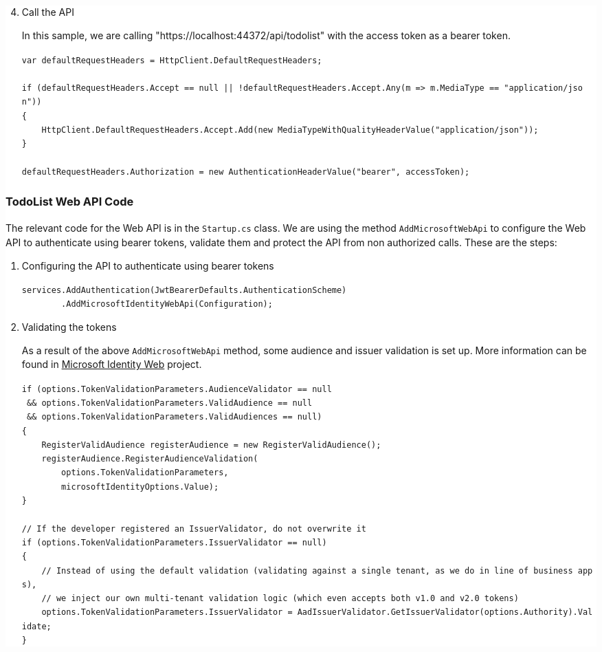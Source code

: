 4. Call the API

    In this sample, we are calling "https://localhost:44372/api/todolist" with the access token as a bearer token.

    ```CSharp
    var defaultRequestHeaders = HttpClient.DefaultRequestHeaders;

    if (defaultRequestHeaders.Accept == null || !defaultRequestHeaders.Accept.Any(m => m.MediaType == "application/json"))
    {
        HttpClient.DefaultRequestHeaders.Accept.Add(new MediaTypeWithQualityHeaderValue("application/json"));
    }

    defaultRequestHeaders.Authorization = new AuthenticationHeaderValue("bearer", accessToken);
    ```

### TodoList Web API Code

The relevant code for the Web API is in the `Startup.cs` class. We are using the method `AddMicrosoftWebApi` to configure the Web API to authenticate using bearer tokens, validate them and protect the API from non authorized calls. These are the steps:

1. Configuring the API to authenticate using bearer tokens

    ```CSharp
    services.AddAuthentication(JwtBearerDefaults.AuthenticationScheme)
            .AddMicrosoftIdentityWebApi(Configuration);
    ```

2. Validating the tokens

    As a result of the above `AddMicrosoftWebApi` method, some audience and issuer validation is set up. More information can be found in [Microsoft Identity Web](https://github.com/AzureAD/microsoft-identity-web) project.

    ```CSharp
    if (options.TokenValidationParameters.AudienceValidator == null
     && options.TokenValidationParameters.ValidAudience == null
     && options.TokenValidationParameters.ValidAudiences == null)
    {
        RegisterValidAudience registerAudience = new RegisterValidAudience();
        registerAudience.RegisterAudienceValidation(
            options.TokenValidationParameters,
            microsoftIdentityOptions.Value);
    }

    // If the developer registered an IssuerValidator, do not overwrite it
    if (options.TokenValidationParameters.IssuerValidator == null)
    {
        // Instead of using the default validation (validating against a single tenant, as we do in line of business apps),
        // we inject our own multi-tenant validation logic (which even accepts both v1.0 and v2.0 tokens)
        options.TokenValidationParameters.IssuerValidator = AadIssuerValidator.GetIssuerValidator(options.Authority).Validate;
    }
    ```
